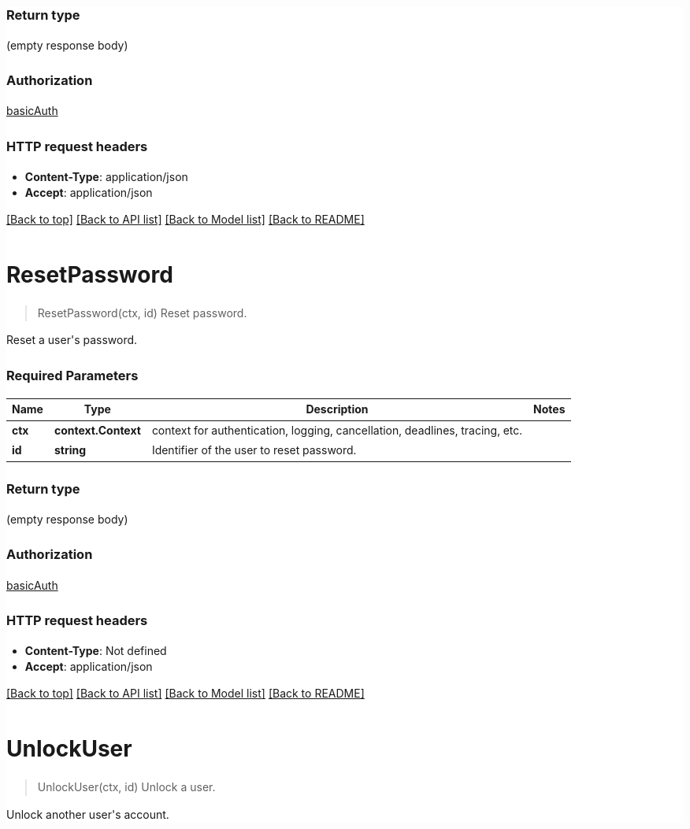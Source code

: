### Return type

 (empty response body)

### Authorization

[basicAuth](../README.md#basicAuth)

### HTTP request headers

 - **Content-Type**: application/json
 - **Accept**: application/json

[[Back to top]](#) [[Back to API list]](../README.md#documentation-for-api-endpoints) [[Back to Model list]](../README.md#documentation-for-models) [[Back to README]](../README.md)

# **ResetPassword**
> ResetPassword(ctx, id)
Reset password.

Reset a user's password.

### Required Parameters

Name | Type | Description  | Notes
------------- | ------------- | ------------- | -------------
 **ctx** | **context.Context** | context for authentication, logging, cancellation, deadlines, tracing, etc.
  **id** | **string**| Identifier of the user to reset password. | 

### Return type

 (empty response body)

### Authorization

[basicAuth](../README.md#basicAuth)

### HTTP request headers

 - **Content-Type**: Not defined
 - **Accept**: application/json

[[Back to top]](#) [[Back to API list]](../README.md#documentation-for-api-endpoints) [[Back to Model list]](../README.md#documentation-for-models) [[Back to README]](../README.md)

# **UnlockUser**
> UnlockUser(ctx, id)
Unlock a user.

Unlock another user's account.

